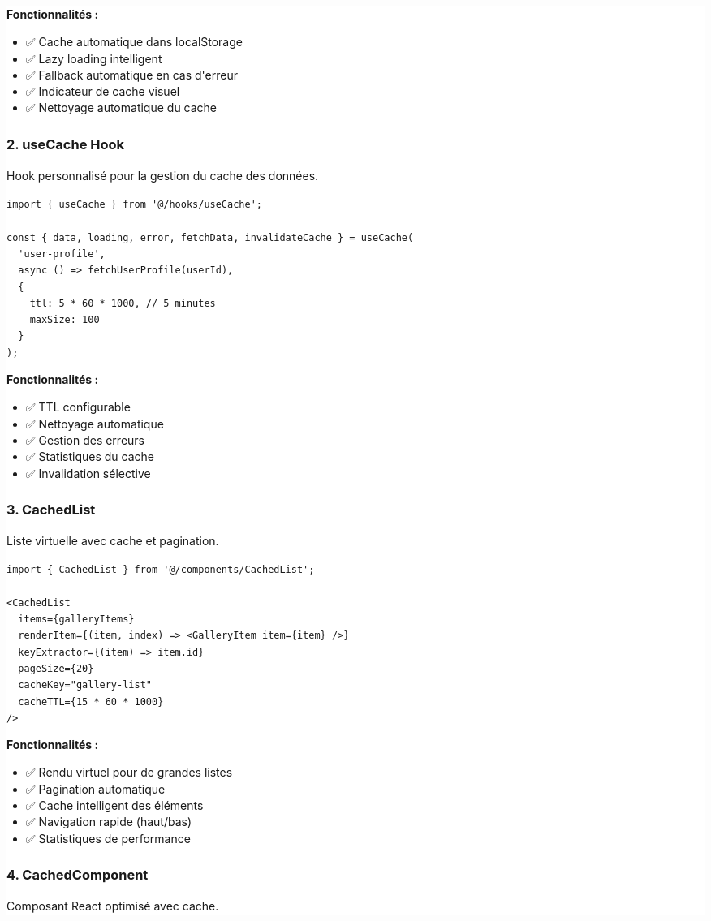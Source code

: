 **Fonctionnalités :**
- ✅ Cache automatique dans localStorage
- ✅ Lazy loading intelligent
- ✅ Fallback automatique en cas d'erreur
- ✅ Indicateur de cache visuel
- ✅ Nettoyage automatique du cache

### 2. useCache Hook
Hook personnalisé pour la gestion du cache des données.

```tsx
import { useCache } from '@/hooks/useCache';

const { data, loading, error, fetchData, invalidateCache } = useCache(
  'user-profile',
  async () => fetchUserProfile(userId),
  { 
    ttl: 5 * 60 * 1000, // 5 minutes
    maxSize: 100 
  }
);
```

**Fonctionnalités :**
- ✅ TTL configurable
- ✅ Nettoyage automatique
- ✅ Gestion des erreurs
- ✅ Statistiques du cache
- ✅ Invalidation sélective

### 3. CachedList
Liste virtuelle avec cache et pagination.

```tsx
import { CachedList } from '@/components/CachedList';

<CachedList
  items={galleryItems}
  renderItem={(item, index) => <GalleryItem item={item} />}
  keyExtractor={(item) => item.id}
  pageSize={20}
  cacheKey="gallery-list"
  cacheTTL={15 * 60 * 1000}
/>
```

**Fonctionnalités :**
- ✅ Rendu virtuel pour de grandes listes
- ✅ Pagination automatique
- ✅ Cache intelligent des éléments
- ✅ Navigation rapide (haut/bas)
- ✅ Statistiques de performance

### 4. CachedComponent
Composant React optimisé avec cache.
